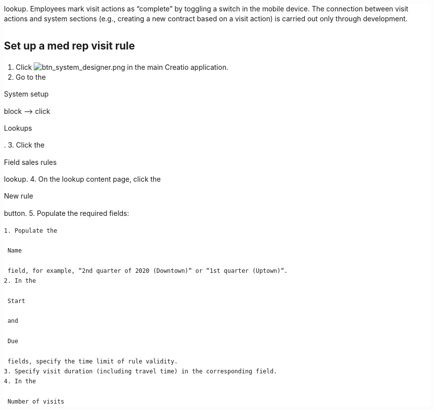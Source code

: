  lookup. Employees mark visit actions as “complete” by toggling a switch in the mobile device. The connection between visit actions and system sections (e.g., creating a new contract based on a visit action) is carried out only through development.
 













 Set up a med rep visit rule
---------------------------------------


1. Click
 ![btn_system_designer.png](https://academy.creatio.com/docs/sites/default/files/documentation/user/ru/field_sales/BPMonlineHelp/field_sales_set_rules_and_actions/btn_system_designer.png)
 in the main Creatio application.
2. Go to the
 
 System setup
 
 block –> click
 
 Lookups
 
 .
3. Click the
 
 Field sales rules
 
 lookup.
4. On the lookup content page, click the
 
 New rule
 
 button.
5. Populate the required fields:
 


	1. Populate the
	 
	 Name
	 
	 field, for example, “2nd quarter of 2020 (Downtown)“ or “1st quarter (Uptown)“.
	2. In the
	 
	 Start
	 
	 and
	 
	 Due
	 
	 fields, specify the time limit of rule validity.
	3. Specify visit duration (including travel time) in the corresponding field.
	4. In the
	 
	 Number of visits
	 
